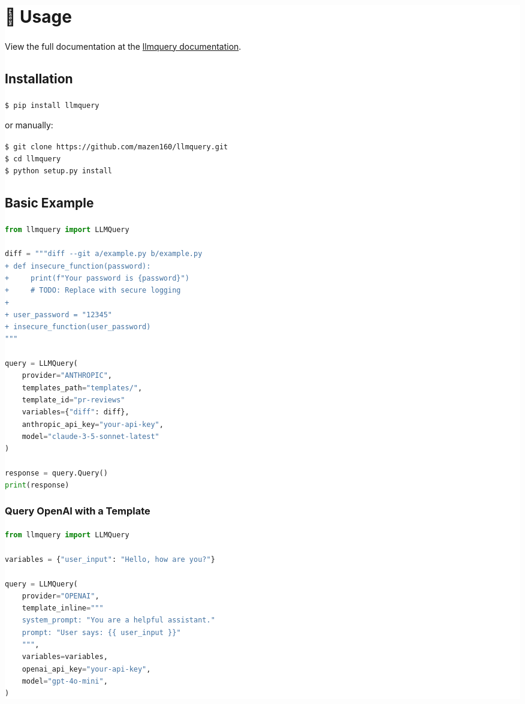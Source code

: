 
# 📖 Usage

View the full documentation at the [llmquery documentation](https://github.com/mazen160/llmquery/blob/main/docs/).


## Installation

```bash
$ pip install llmquery
```

or manually:
```bash
$ git clone https://github.com/mazen160/llmquery.git
$ cd llmquery
$ python setup.py install
```

## Basic Example

```python
from llmquery import LLMQuery

diff = """diff --git a/example.py b/example.py
+ def insecure_function(password):
+     print(f"Your password is {password}")
+     # TODO: Replace with secure logging
+
+ user_password = "12345"
+ insecure_function(user_password)
"""

query = LLMQuery(
    provider="ANTHROPIC",
    templates_path="templates/",
    template_id="pr-reviews"
    variables={"diff": diff},
    anthropic_api_key="your-api-key",
    model="claude-3-5-sonnet-latest"
)

response = query.Query()
print(response)
```

### Query OpenAI with a Template

```python
from llmquery import LLMQuery

variables = {"user_input": "Hello, how are you?"}

query = LLMQuery(
    provider="OPENAI",
    template_inline="""
    system_prompt: "You are a helpful assistant."
    prompt: "User says: {{ user_input }}"
    """,
    variables=variables,
    openai_api_key="your-api-key",
    model="gpt-4o-mini",
)

```